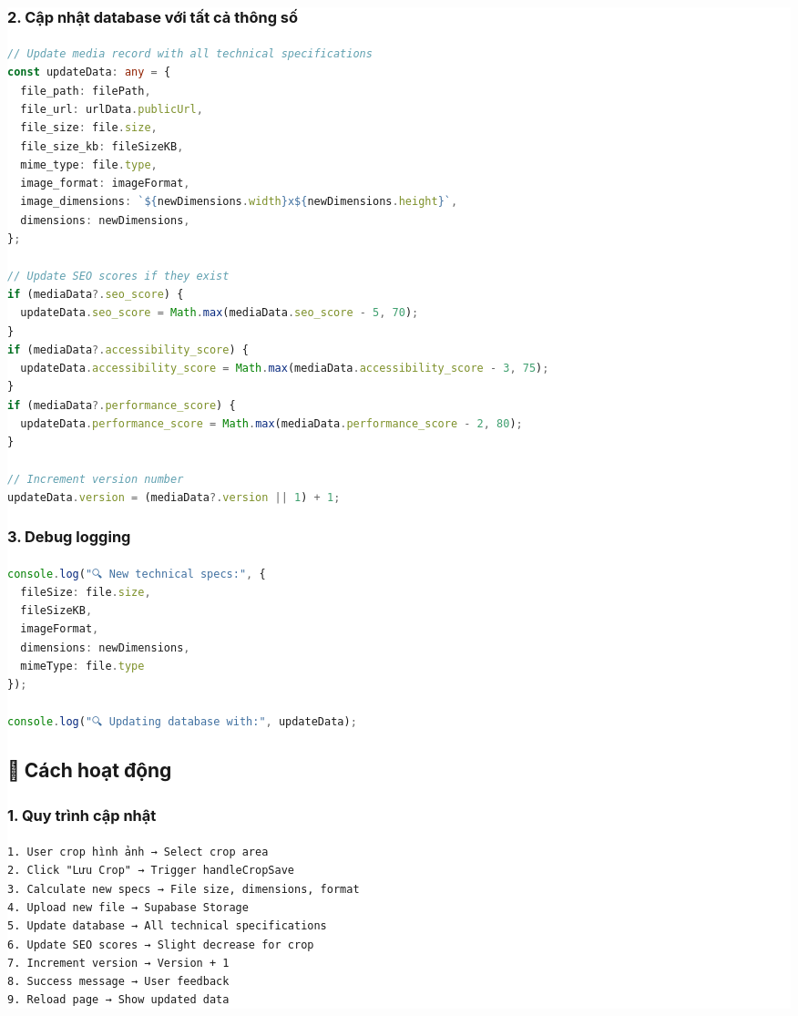 ### **2. Cập nhật database với tất cả thông số**
```typescript
// Update media record with all technical specifications
const updateData: any = {
  file_path: filePath,
  file_url: urlData.publicUrl,
  file_size: file.size,
  file_size_kb: fileSizeKB,
  mime_type: file.type,
  image_format: imageFormat,
  image_dimensions: `${newDimensions.width}x${newDimensions.height}`,
  dimensions: newDimensions,
};

// Update SEO scores if they exist
if (mediaData?.seo_score) {
  updateData.seo_score = Math.max(mediaData.seo_score - 5, 70);
}
if (mediaData?.accessibility_score) {
  updateData.accessibility_score = Math.max(mediaData.accessibility_score - 3, 75);
}
if (mediaData?.performance_score) {
  updateData.performance_score = Math.max(mediaData.performance_score - 2, 80);
}

// Increment version number
updateData.version = (mediaData?.version || 1) + 1;
```

### **3. Debug logging**
```typescript
console.log("🔍 New technical specs:", {
  fileSize: file.size,
  fileSizeKB,
  imageFormat,
  dimensions: newDimensions,
  mimeType: file.type
});

console.log("🔍 Updating database with:", updateData);
```

## 🎯 Cách hoạt động

### **1. Quy trình cập nhật**
```
1. User crop hình ảnh → Select crop area
2. Click "Lưu Crop" → Trigger handleCropSave
3. Calculate new specs → File size, dimensions, format
4. Upload new file → Supabase Storage
5. Update database → All technical specifications
6. Update SEO scores → Slight decrease for crop
7. Increment version → Version + 1
8. Success message → User feedback
9. Reload page → Show updated data
```
